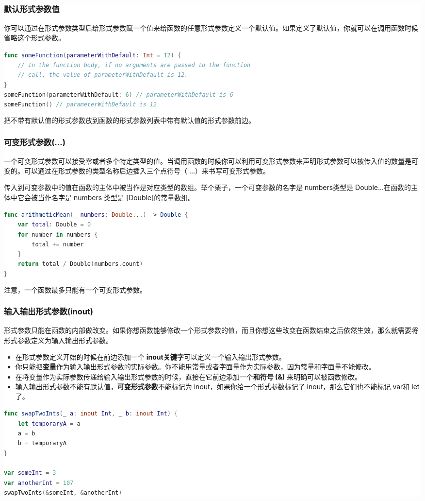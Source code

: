 ### 默认形式参数值

你可以通过在形式参数类型后给形式参数赋一个值来给函数的任意形式参数定义一个默认值。如果定义了默认值，你就可以在调用函数时候省略这个形式参数。

```swift
func someFunction(parameterWithDefault: Int = 12) {
    // In the function body, if no arguments are passed to the function
    // call, the value of parameterWithDefault is 12.
}
someFunction(parameterWithDefault: 6) // parameterWithDefault is 6
someFunction() // parameterWithDefault is 12
```

把不带有默认值的形式参数放到函数的形式参数列表中带有默认值的形式参数前边。

### 可变形式参数(...)

一个可变形式参数可以接受零或者多个特定类型的值。当调用函数的时候你可以利用可变形式参数来声明形式参数可以被传入值的数量是可变的。可以通过在形式参数的类型名称后边插入三个点符号（ ...）来书写可变形式参数。

传入到可变参数中的值在函数的主体中被当作是对应类型的数组。举个栗子，一个可变参数的名字是 numbers类型是 Double...在函数的主体中它会被当作名字是 numbers 类型是 [Double]的常量数组。

```swift
func arithmeticMean(_ numbers: Double...) -> Double {
    var total: Double = 0
    for number in numbers {
        total += number
    }
    return total / Double(numbers.count)
}
```

注意，一个函数最多只能有一个可变形式参数。

### 输入输出形式参数(inout)

形式参数只能在函数的内部做改变。如果你想函数能够修改一个形式参数的值，而且你想这些改变在函数结束之后依然生效，那么就需要将形式参数定义为输入输出形式参数。

* 在形式参数定义开始的时候在前边添加一个 **inout关键字**可以定义一个输入输出形式参数。
* 你只能把**变量**作为输入输出形式参数的实际参数。你不能用常量或者字面量作为实际参数，因为常量和字面量不能修改。
* 在将变量作为实际参数传递给输入输出形式参数的时候，直接在它前边添加一个**和符号 (&)** 来明确可以被函数修改。
* 输入输出形式参数不能有默认值，**可变形式参数**不能标记为 inout，如果你给一个形式参数标记了 inout，那么它们也不能标记 var和 let了。

```swift
func swapTwoInts(_ a: inout Int, _ b: inout Int) {
    let temporaryA = a
    a = b
    b = temporaryA
}

var someInt = 3
var anotherInt = 107
swapTwoInts(&someInt, &anotherInt)
```
